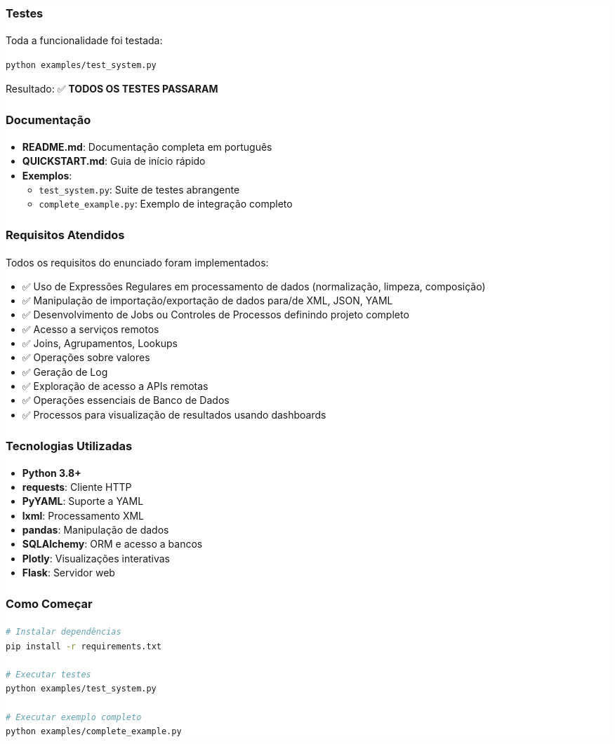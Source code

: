 ### Testes

Toda a funcionalidade foi testada:
```bash
python examples/test_system.py
```

Resultado: ✅ **TODOS OS TESTES PASSARAM**

### Documentação

- **README.md**: Documentação completa em português
- **QUICKSTART.md**: Guia de início rápido
- **Exemplos**: 
  - `test_system.py`: Suite de testes abrangente
  - `complete_example.py`: Exemplo de integração completo

### Requisitos Atendidos

Todos os requisitos do enunciado foram implementados:

- ✅ Uso de Expressões Regulares em processamento de dados (normalização, limpeza, composição)
- ✅ Manipulação de importação/exportação de dados para/de XML, JSON, YAML
- ✅ Desenvolvimento de Jobs ou Controles de Processos definindo projeto completo
- ✅ Acesso a serviços remotos
- ✅ Joins, Agrupamentos, Lookups
- ✅ Operações sobre valores
- ✅ Geração de Log
- ✅ Exploração de acesso a APIs remotas
- ✅ Operações essenciais de Banco de Dados
- ✅ Processos para visualização de resultados usando dashboards

### Tecnologias Utilizadas

- **Python 3.8+**
- **requests**: Cliente HTTP
- **PyYAML**: Suporte a YAML
- **lxml**: Processamento XML
- **pandas**: Manipulação de dados
- **SQLAlchemy**: ORM e acesso a bancos
- **Plotly**: Visualizações interativas
- **Flask**: Servidor web

### Como Começar

```bash
# Instalar dependências
pip install -r requirements.txt

# Executar testes
python examples/test_system.py

# Executar exemplo completo
python examples/complete_example.py
```
